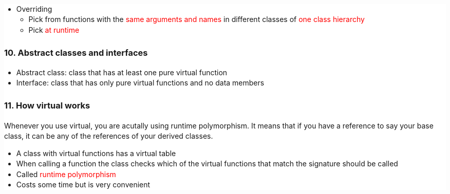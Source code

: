 * Overriding
    * Pick from functions with the <font color='red'>same arguments and names</font> in different classes of <font color='red'>one class hierarchy</font>
    * Pick <font color='red'>at runtime</font> 


### 10. Abstract classes and interfaces

* Abstract class: class that has at least one pure virtual function
* Interface: class that has only pure virtual functions and no data members 

### 11. How virtual works

Whenever you use virtual, you are acutally using runtime polymorphism. It means that if you have a reference to say your base class, it can be any of the references of your derived classes. 


* A class with virtual functions has a virtual table
* When calling a function the class checks which of the virtual functions that match the signature should be called
* Called <font color='red'>runtime polymorphism</font>
* Costs some time but is very convenient 